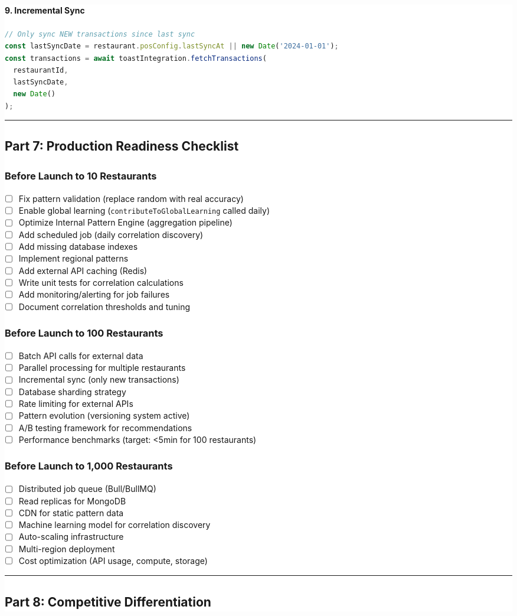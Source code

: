 #### 9. Incremental Sync
```typescript
// Only sync NEW transactions since last sync
const lastSyncDate = restaurant.posConfig.lastSyncAt || new Date('2024-01-01');
const transactions = await toastIntegration.fetchTransactions(
  restaurantId,
  lastSyncDate,
  new Date()
);
```

---

## Part 7: Production Readiness Checklist

### Before Launch to 10 Restaurants

- [ ] Fix pattern validation (replace random with real accuracy)
- [ ] Enable global learning (`contributeToGlobalLearning` called daily)
- [ ] Optimize Internal Pattern Engine (aggregation pipeline)
- [ ] Add scheduled job (daily correlation discovery)
- [ ] Add missing database indexes
- [ ] Implement regional patterns
- [ ] Add external API caching (Redis)
- [ ] Write unit tests for correlation calculations
- [ ] Add monitoring/alerting for job failures
- [ ] Document correlation thresholds and tuning

### Before Launch to 100 Restaurants

- [ ] Batch API calls for external data
- [ ] Parallel processing for multiple restaurants
- [ ] Incremental sync (only new transactions)
- [ ] Database sharding strategy
- [ ] Rate limiting for external APIs
- [ ] Pattern evolution (versioning system active)
- [ ] A/B testing framework for recommendations
- [ ] Performance benchmarks (target: <5min for 100 restaurants)

### Before Launch to 1,000 Restaurants

- [ ] Distributed job queue (Bull/BullMQ)
- [ ] Read replicas for MongoDB
- [ ] CDN for static pattern data
- [ ] Machine learning model for correlation discovery
- [ ] Auto-scaling infrastructure
- [ ] Multi-region deployment
- [ ] Cost optimization (API usage, compute, storage)

---

## Part 8: Competitive Differentiation
